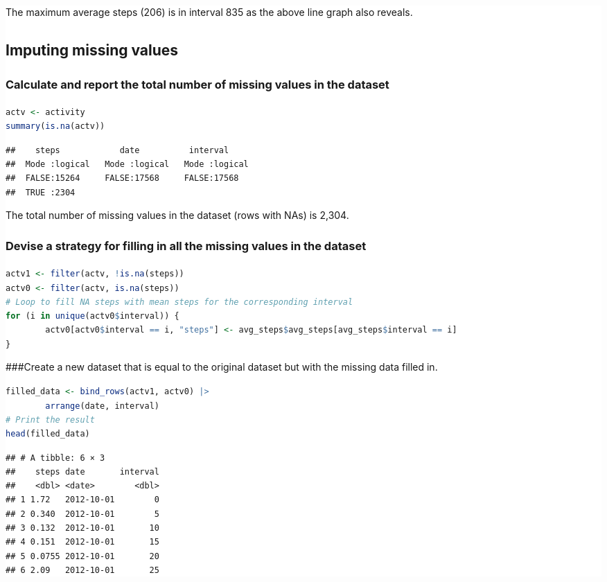 The maximum average steps (206) is in interval 835 as the above line graph also reveals.


## Imputing missing values

### Calculate and report the total number of missing values in the dataset

```r
actv <- activity
summary(is.na(actv))
```

```
##    steps            date          interval      
##  Mode :logical   Mode :logical   Mode :logical  
##  FALSE:15264     FALSE:17568     FALSE:17568    
##  TRUE :2304
```
The total number of missing values in the dataset (rows with NAs) is 2,304.


### Devise a strategy for filling in all the missing values in the dataset


```r
actv1 <- filter(actv, !is.na(steps))
actv0 <- filter(actv, is.na(steps))
# Loop to fill NA steps with mean steps for the corresponding interval
for (i in unique(actv0$interval)) {
        actv0[actv0$interval == i, "steps"] <- avg_steps$avg_steps[avg_steps$interval == i]
}
```

###Create a new dataset that is equal to the original dataset but with the missing data filled in.

```r
filled_data <- bind_rows(actv1, actv0) |> 
        arrange(date, interval)
# Print the result
head(filled_data)
```

```
## # A tibble: 6 × 3
##    steps date       interval
##    <dbl> <date>        <dbl>
## 1 1.72   2012-10-01        0
## 2 0.340  2012-10-01        5
## 3 0.132  2012-10-01       10
## 4 0.151  2012-10-01       15
## 5 0.0755 2012-10-01       20
## 6 2.09   2012-10-01       25
```
